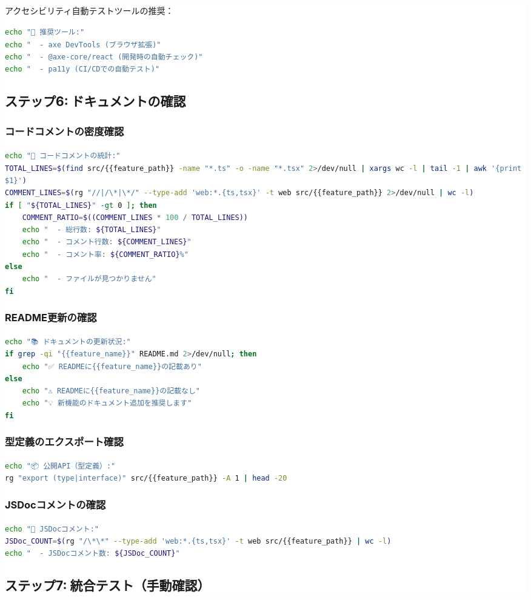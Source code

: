 アクセシビリティ自動テストツールの推奨：
```bash
echo "🔧 推奨ツール:"
echo "  - axe DevTools (ブラウザ拡張)"
echo "  - @axe-core/react (開発時の自動チェック)"
echo "  - pa11y (CI/CDでの自動テスト)"
```

## ステップ6: ドキュメントの確認

### コードコメントの密度確認
```bash
echo "📝 コードコメントの統計:"
TOTAL_LINES=$(find src/{{feature_path}} -name "*.ts" -o -name "*.tsx" 2>/dev/null | xargs wc -l | tail -1 | awk '{print $1}')
COMMENT_LINES=$(rg "//|/\*|\*/" --type-add 'web:*.{ts,tsx}' -t web src/{{feature_path}} 2>/dev/null | wc -l)
if [ "${TOTAL_LINES}" -gt 0 ]; then
    COMMENT_RATIO=$((COMMENT_LINES * 100 / TOTAL_LINES))
    echo "  - 総行数: ${TOTAL_LINES}"
    echo "  - コメント行数: ${COMMENT_LINES}"
    echo "  - コメント率: ${COMMENT_RATIO}%"
else
    echo "  - ファイルが見つかりません"
fi
```

### README更新の確認
```bash
echo "📚 ドキュメントの更新状況:"
if grep -qi "{{feature_name}}" README.md 2>/dev/null; then
    echo "✅ READMEに{{feature_name}}の記載あり"
else
    echo "⚠️ READMEに{{feature_name}}の記載なし"
    echo "💡 新機能のドキュメント追加を推奨します"
fi
```

### 型定義のエクスポート確認
```bash
echo "📦 公開API（型定義）:"
rg "export (type|interface)" src/{{feature_path}} -A 1 | head -20
```

### JSDocコメントの確認
```bash
echo "📖 JSDocコメント:"
JSDoc_COUNT=$(rg "/\*\*" --type-add 'web:*.{ts,tsx}' -t web src/{{feature_path}} | wc -l)
echo "  - JSDocコメント数: ${JSDoc_COUNT}"
```

## ステップ7: 統合テスト（手動確認）
